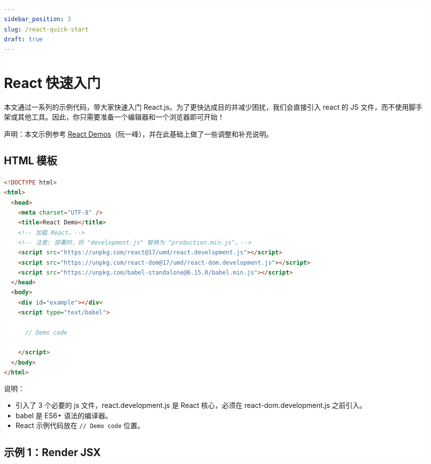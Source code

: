 ```yaml
---
sidebar_position: 3
slug: /react-quick-start
draft: true
---
```


# React 快速入门



本文通过一系列的示例代码，带大家快速入门 React.js。为了更快达成目的并减少困扰，我们会直接引入 react 的 JS 文件，而不使用脚手架或其他工具。因此，你只需要准备一个编辑器和一个浏览器即可开始！

声明：本文示例参考 [React Demos](https://github.com/ruanyf/react-demos)（阮一峰），并在此基础上做了一些调整和补充说明。



## HTML 模板

```html
<!DOCTYPE html>
<html>
  <head>
    <meta charset="UTF-8" />
    <title>React Demo</title>
    <!-- 加载 React。-->
    <!-- 注意: 部署时，将 "development.js" 替换为 "production.min.js"。-->
    <script src="https://unpkg.com/react@17/umd/react.development.js"></script>
    <script src="https://unpkg.com/react-dom@17/umd/react-dom.development.js"></script>
    <script src="https://unpkg.com/babel-standalone@6.15.0/babel.min.js"></script>
  </head>
  <body>
    <div id="example"></div>
    <script type="text/babel">
    
      // Demo code
      
    </script>
  </body>
</html>

```

说明：

- 引入了 3 个必要的 js 文件，react.development.js 是 React 核心，必须在 react-dom.development.js 之前引入。
- babel 是 ES6+ 语法的编译器。
- React 示例代码放在 `// Demo code` 位置。



## 示例 1：Render JSX
